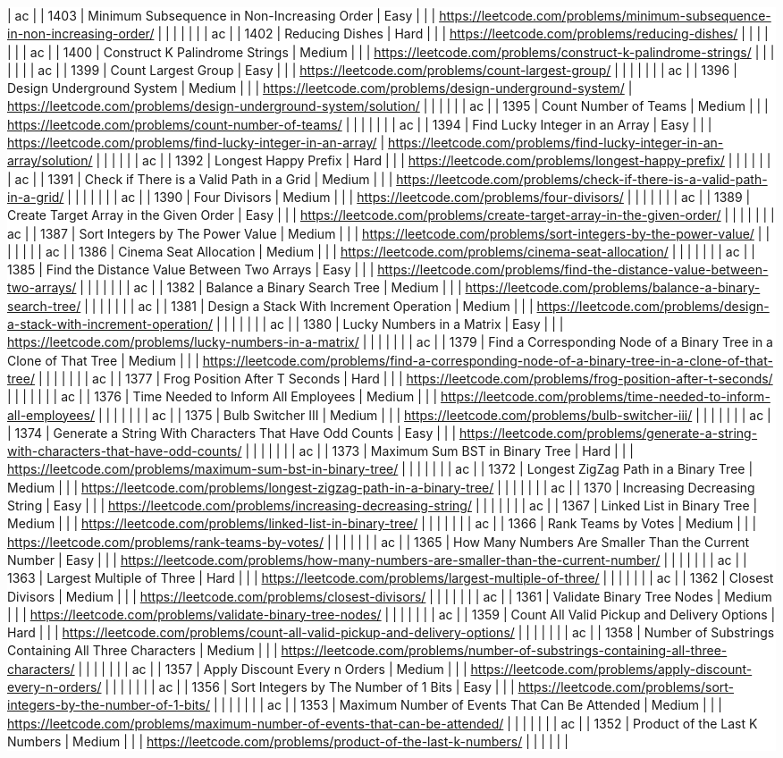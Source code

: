 | ac |  | 1403 | Minimum Subsequence in Non-Increasing Order | Easy |  |  | https://leetcode.com/problems/minimum-subsequence-in-non-increasing-order/ |  |  |  |  |  |
| ac |  | 1402 | Reducing Dishes | Hard |  |  | https://leetcode.com/problems/reducing-dishes/ |  |  |  |  |  |
| ac |  | 1400 | Construct K Palindrome Strings | Medium |  |  | https://leetcode.com/problems/construct-k-palindrome-strings/ |  |  |  |  |  |
| ac |  | 1399 | Count Largest Group | Easy |  |  | https://leetcode.com/problems/count-largest-group/ |  |  |  |  |  |
| ac |  | 1396 | Design Underground System | Medium |  |  | https://leetcode.com/problems/design-underground-system/ | https://leetcode.com/problems/design-underground-system/solution/ |  |  |  |  |
| ac |  | 1395 | Count Number of Teams | Medium |  |  | https://leetcode.com/problems/count-number-of-teams/ |  |  |  |  |  |
| ac |  | 1394 | Find Lucky Integer in an Array | Easy |  |  | https://leetcode.com/problems/find-lucky-integer-in-an-array/ | https://leetcode.com/problems/find-lucky-integer-in-an-array/solution/ |  |  |  |  |
| ac |  | 1392 | Longest Happy Prefix | Hard |  |  | https://leetcode.com/problems/longest-happy-prefix/ |  |  |  |  |  |
| ac |  | 1391 | Check if There is a Valid Path in a Grid | Medium |  |  | https://leetcode.com/problems/check-if-there-is-a-valid-path-in-a-grid/ |  |  |  |  |  |
| ac |  | 1390 | Four Divisors | Medium |  |  | https://leetcode.com/problems/four-divisors/ |  |  |  |  |  |
| ac |  | 1389 | Create Target Array in the Given Order | Easy |  |  | https://leetcode.com/problems/create-target-array-in-the-given-order/ |  |  |  |  |  |
| ac |  | 1387 | Sort Integers by The Power Value | Medium |  |  | https://leetcode.com/problems/sort-integers-by-the-power-value/ |  |  |  |  |  |
| ac |  | 1386 | Cinema Seat Allocation | Medium |  |  | https://leetcode.com/problems/cinema-seat-allocation/ |  |  |  |  |  |
| ac |  | 1385 | Find the Distance Value Between Two Arrays | Easy |  |  | https://leetcode.com/problems/find-the-distance-value-between-two-arrays/ |  |  |  |  |  |
| ac |  | 1382 | Balance a Binary Search Tree | Medium |  |  | https://leetcode.com/problems/balance-a-binary-search-tree/ |  |  |  |  |  |
| ac |  | 1381 | Design a Stack With Increment Operation | Medium |  |  | https://leetcode.com/problems/design-a-stack-with-increment-operation/ |  |  |  |  |  |
| ac |  | 1380 | Lucky Numbers in a Matrix | Easy |  |  | https://leetcode.com/problems/lucky-numbers-in-a-matrix/ |  |  |  |  |  |
| ac |  | 1379 | Find a Corresponding Node of a Binary Tree in a Clone of That Tree | Medium |  |  | https://leetcode.com/problems/find-a-corresponding-node-of-a-binary-tree-in-a-clone-of-that-tree/ |  |  |  |  |  |
| ac |  | 1377 | Frog Position After T Seconds | Hard |  |  | https://leetcode.com/problems/frog-position-after-t-seconds/ |  |  |  |  |  |
| ac |  | 1376 | Time Needed to Inform All Employees | Medium |  |  | https://leetcode.com/problems/time-needed-to-inform-all-employees/ |  |  |  |  |  |
| ac |  | 1375 | Bulb Switcher III | Medium |  |  | https://leetcode.com/problems/bulb-switcher-iii/ |  |  |  |  |  |
| ac |  | 1374 | Generate a String With Characters That Have Odd Counts | Easy |  |  | https://leetcode.com/problems/generate-a-string-with-characters-that-have-odd-counts/ |  |  |  |  |  |
| ac |  | 1373 | Maximum Sum BST in Binary Tree | Hard |  |  | https://leetcode.com/problems/maximum-sum-bst-in-binary-tree/ |  |  |  |  |  |
| ac |  | 1372 | Longest ZigZag Path in a Binary Tree | Medium |  |  | https://leetcode.com/problems/longest-zigzag-path-in-a-binary-tree/ |  |  |  |  |  |
| ac |  | 1370 | Increasing Decreasing String | Easy |  |  | https://leetcode.com/problems/increasing-decreasing-string/ |  |  |  |  |  |
| ac |  | 1367 | Linked List in Binary Tree | Medium |  |  | https://leetcode.com/problems/linked-list-in-binary-tree/ |  |  |  |  |  |
| ac |  | 1366 | Rank Teams by Votes | Medium |  |  | https://leetcode.com/problems/rank-teams-by-votes/ |  |  |  |  |  |
| ac |  | 1365 | How Many Numbers Are Smaller Than the Current Number | Easy |  |  | https://leetcode.com/problems/how-many-numbers-are-smaller-than-the-current-number/ |  |  |  |  |  |
| ac |  | 1363 | Largest Multiple of Three | Hard |  |  | https://leetcode.com/problems/largest-multiple-of-three/ |  |  |  |  |  |
| ac |  | 1362 | Closest Divisors | Medium |  |  | https://leetcode.com/problems/closest-divisors/ |  |  |  |  |  |
| ac |  | 1361 | Validate Binary Tree Nodes | Medium |  |  | https://leetcode.com/problems/validate-binary-tree-nodes/ |  |  |  |  |  |
| ac |  | 1359 | Count All Valid Pickup and Delivery Options | Hard |  |  | https://leetcode.com/problems/count-all-valid-pickup-and-delivery-options/ |  |  |  |  |  |
| ac |  | 1358 | Number of Substrings Containing All Three Characters | Medium |  |  | https://leetcode.com/problems/number-of-substrings-containing-all-three-characters/ |  |  |  |  |  |
| ac |  | 1357 | Apply Discount Every n Orders | Medium |  |  | https://leetcode.com/problems/apply-discount-every-n-orders/ |  |  |  |  |  |
| ac |  | 1356 | Sort Integers by The Number of 1 Bits | Easy |  |  | https://leetcode.com/problems/sort-integers-by-the-number-of-1-bits/ |  |  |  |  |  |
| ac |  | 1353 | Maximum Number of Events That Can Be Attended | Medium |  |  | https://leetcode.com/problems/maximum-number-of-events-that-can-be-attended/ |  |  |  |  |  |
| ac |  | 1352 | Product of the Last K Numbers | Medium |  |  | https://leetcode.com/problems/product-of-the-last-k-numbers/ |  |  |  |  |  |